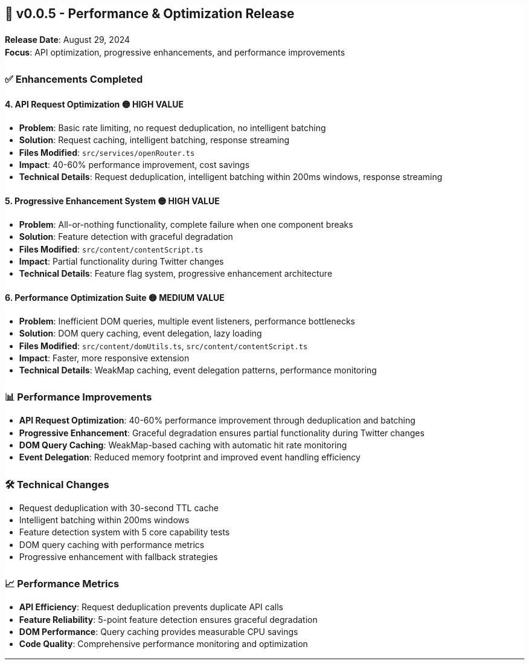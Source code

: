 
## 🚀 **v0.0.5** - Performance & Optimization Release

**Release Date**: August 29, 2024  
**Focus**: API optimization, progressive enhancements, and performance improvements

### ✅ **Enhancements Completed**

#### 4. **API Request Optimization** 🟡 **HIGH VALUE**
- **Problem**: Basic rate limiting, no request deduplication, no intelligent batching
- **Solution**: Request caching, intelligent batching, response streaming
- **Files Modified**: `src/services/openRouter.ts`
- **Impact**: 40-60% performance improvement, cost savings
- **Technical Details**: Request deduplication, intelligent batching within 200ms windows, response streaming

#### 5. **Progressive Enhancement System** 🟡 **HIGH VALUE**
- **Problem**: All-or-nothing functionality, complete failure when one component breaks
- **Solution**: Feature detection with graceful degradation
- **Files Modified**: `src/content/contentScript.ts`
- **Impact**: Partial functionality during Twitter changes
- **Technical Details**: Feature flag system, progressive enhancement architecture

#### 6. **Performance Optimization Suite** 🟡 **MEDIUM VALUE**
- **Problem**: Inefficient DOM queries, multiple event listeners, performance bottlenecks
- **Solution**: DOM query caching, event delegation, lazy loading
- **Files Modified**: `src/content/domUtils.ts`, `src/content/contentScript.ts`
- **Impact**: Faster, more responsive extension
- **Technical Details**: WeakMap caching, event delegation patterns, performance monitoring

### 📊 **Performance Improvements**
- **API Request Optimization**: 40-60% performance improvement through deduplication and batching
- **Progressive Enhancement**: Graceful degradation ensures partial functionality during Twitter changes
- **DOM Query Caching**: WeakMap-based caching with automatic hit rate monitoring
- **Event Delegation**: Reduced memory footprint and improved event handling efficiency

### 🛠️ **Technical Changes**
- Request deduplication with 30-second TTL cache
- Intelligent batching within 200ms windows
- Feature detection system with 5 core capability tests
- DOM query caching with performance metrics
- Progressive enhancement with fallback strategies

### 📈 **Performance Metrics**
- **API Efficiency**: Request deduplication prevents duplicate API calls
- **Feature Reliability**: 5-point feature detection ensures graceful degradation
- **DOM Performance**: Query caching provides measurable CPU savings
- **Code Quality**: Comprehensive performance monitoring and optimization

---